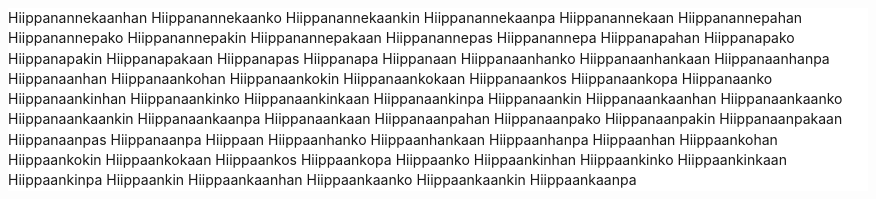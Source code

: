 Hiippanannekaanhan
Hiippanannekaanko
Hiippanannekaankin
Hiippanannekaanpa
Hiippanannekaan
Hiippanannepahan
Hiippanannepako
Hiippanannepakin
Hiippanannepakaan
Hiippanannepas
Hiippanannepa
Hiippanapahan
Hiippanapako
Hiippanapakin
Hiippanapakaan
Hiippanapas
Hiippanapa
Hiippanaan
Hiippanaanhanko
Hiippanaanhankaan
Hiippanaanhanpa
Hiippanaanhan
Hiippanaankohan
Hiippanaankokin
Hiippanaankokaan
Hiippanaankos
Hiippanaankopa
Hiippanaanko
Hiippanaankinhan
Hiippanaankinko
Hiippanaankinkaan
Hiippanaankinpa
Hiippanaankin
Hiippanaankaanhan
Hiippanaankaanko
Hiippanaankaankin
Hiippanaankaanpa
Hiippanaankaan
Hiippanaanpahan
Hiippanaanpako
Hiippanaanpakin
Hiippanaanpakaan
Hiippanaanpas
Hiippanaanpa
Hiippaan
Hiippaanhanko
Hiippaanhankaan
Hiippaanhanpa
Hiippaanhan
Hiippaankohan
Hiippaankokin
Hiippaankokaan
Hiippaankos
Hiippaankopa
Hiippaanko
Hiippaankinhan
Hiippaankinko
Hiippaankinkaan
Hiippaankinpa
Hiippaankin
Hiippaankaanhan
Hiippaankaanko
Hiippaankaankin
Hiippaankaanpa